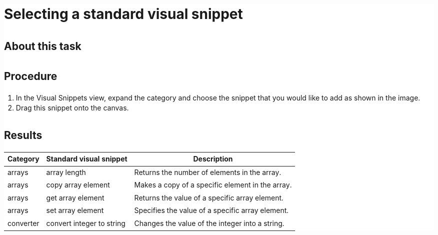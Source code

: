 

# Selecting a standard visual snippet

## About this task

## Procedure

1. In the Visual Snippets view, expand the category and choose
the snippet that you would like to add as shown in the image.
2. Drag this snippet onto the canvas.

## Results

| Category             | Standard visual snippet                             | Description                                                                                                                                                                                                                                                                                                                                                                                                                                                                                                                                                                                                                                                                                      |
|----------------------|-----------------------------------------------------|--------------------------------------------------------------------------------------------------------------------------------------------------------------------------------------------------------------------------------------------------------------------------------------------------------------------------------------------------------------------------------------------------------------------------------------------------------------------------------------------------------------------------------------------------------------------------------------------------------------------------------------------------------------------------------------------------|
| arrays               | array length                                        | Returns the number of elements in the array.                                                                                                                                                                                                                                                                                                                                                                                                                                                                                                                                                                                                                                                     |
| arrays               | copy array element                                  | Makes a copy of a specific element in the array.                                                                                                                                                                                                                                                                                                                                                                                                                                                                                                                                                                                                                                                 |
| arrays               | get array element                                   | Returns the value of a specific array element.                                                                                                                                                                                                                                                                                                                                                                                                                                                                                                                                                                                                                                                   |
| arrays               | set array element                                   | Specifies the value of a specific array element.                                                                                                                                                                                                                                                                                                                                                                                                                                                                                                                                                                                                                                                 |
| converter            | convert integer to string                           | Changes the value of the integer into a string.                                                                                                                                                                                                                                                                                                                                                                                                                                                                                                                                                                                                                                                  |